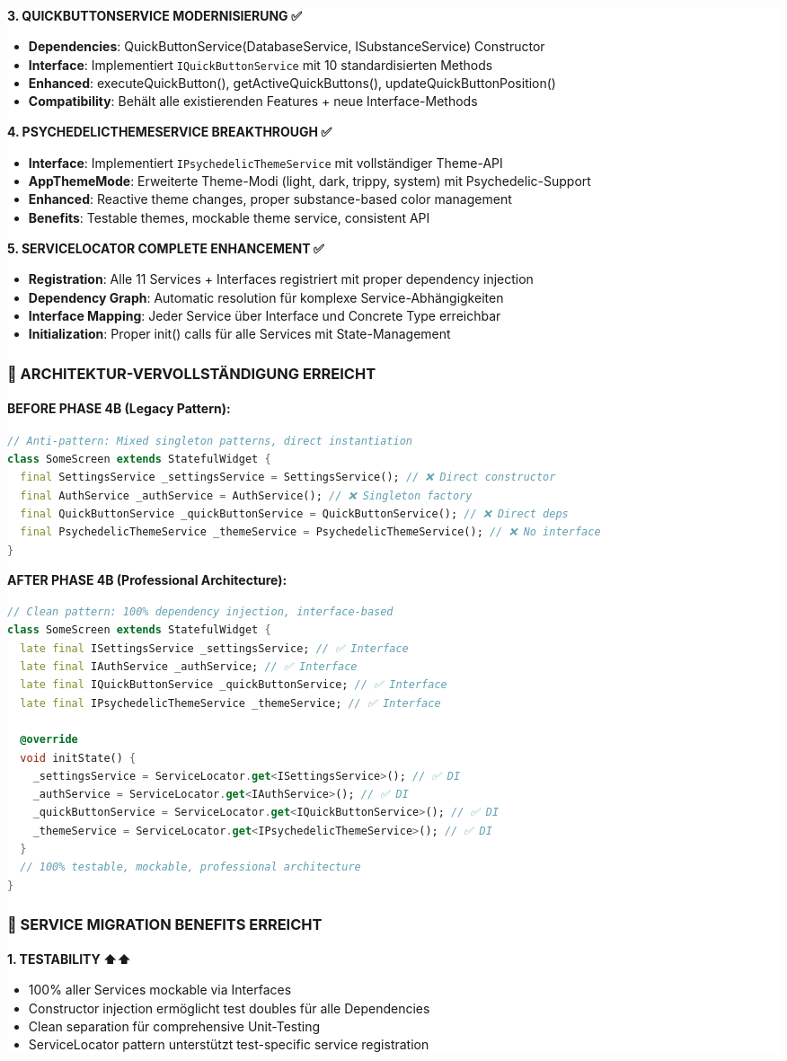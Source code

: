 **3. QUICKBUTTONSERVICE MODERNISIERUNG ✅**
- **Dependencies**: QuickButtonService(DatabaseService, ISubstanceService) Constructor
- **Interface**: Implementiert `IQuickButtonService` mit 10 standardisierten Methods
- **Enhanced**: executeQuickButton(), getActiveQuickButtons(), updateQuickButtonPosition()
- **Compatibility**: Behält alle existierenden Features + neue Interface-Methods

**4. PSYCHEDELICTHEMESERVICE BREAKTHROUGH ✅**
- **Interface**: Implementiert `IPsychedelicThemeService` mit vollständiger Theme-API
- **AppThemeMode**: Erweiterte Theme-Modi (light, dark, trippy, system) mit Psychedelic-Support
- **Enhanced**: Reactive theme changes, proper substance-based color management
- **Benefits**: Testable themes, mockable theme service, consistent API

**5. SERVICELOCATOR COMPLETE ENHANCEMENT ✅**
- **Registration**: Alle 11 Services + Interfaces registriert mit proper dependency injection
- **Dependency Graph**: Automatic resolution für komplexe Service-Abhängigkeiten
- **Interface Mapping**: Jeder Service über Interface und Concrete Type erreichbar
- **Initialization**: Proper init() calls für alle Services mit State-Management

### 📐 ARCHITEKTUR-VERVOLLSTÄNDIGUNG ERREICHT

**BEFORE PHASE 4B (Legacy Pattern):**
```dart
// Anti-pattern: Mixed singleton patterns, direct instantiation
class SomeScreen extends StatefulWidget {
  final SettingsService _settingsService = SettingsService(); // ❌ Direct constructor
  final AuthService _authService = AuthService(); // ❌ Singleton factory
  final QuickButtonService _quickButtonService = QuickButtonService(); // ❌ Direct deps
  final PsychedelicThemeService _themeService = PsychedelicThemeService(); // ❌ No interface
}
```

**AFTER PHASE 4B (Professional Architecture):**
```dart
// Clean pattern: 100% dependency injection, interface-based
class SomeScreen extends StatefulWidget {
  late final ISettingsService _settingsService; // ✅ Interface
  late final IAuthService _authService; // ✅ Interface
  late final IQuickButtonService _quickButtonService; // ✅ Interface
  late final IPsychedelicThemeService _themeService; // ✅ Interface

  @override
  void initState() {
    _settingsService = ServiceLocator.get<ISettingsService>(); // ✅ DI
    _authService = ServiceLocator.get<IAuthService>(); // ✅ DI
    _quickButtonService = ServiceLocator.get<IQuickButtonService>(); // ✅ DI
    _themeService = ServiceLocator.get<IPsychedelicThemeService>(); // ✅ DI
  }
  // 100% testable, mockable, professional architecture
}
```

### 🎯 SERVICE MIGRATION BENEFITS ERREICHT

**1. TESTABILITY ⬆️⬆️**
- 100% aller Services mockable via Interfaces
- Constructor injection ermöglicht test doubles für alle Dependencies
- Clean separation für comprehensive Unit-Testing
- ServiceLocator pattern unterstützt test-specific service registration
